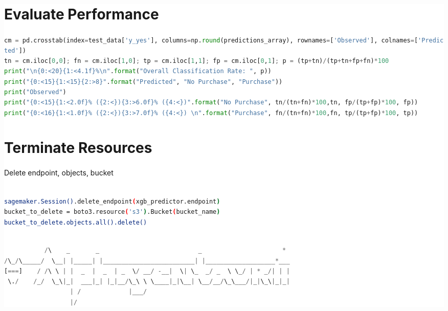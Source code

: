 # Evaluate Performance
```python
cm = pd.crosstab(index=test_data['y_yes'], columns=np.round(predictions_array), rownames=['Observed'], colnames=['Predicted'])
tn = cm.iloc[0,0]; fn = cm.iloc[1,0]; tp = cm.iloc[1,1]; fp = cm.iloc[0,1]; p = (tp+tn)/(tp+tn+fp+fn)*100
print("\n{0:<20}{1:<4.1f}%\n".format("Overall Classification Rate: ", p))
print("{0:<15}{1:<15}{2:>8}".format("Predicted", "No Purchase", "Purchase"))
print("Observed")
print("{0:<15}{1:<2.0f}% ({2:<}){3:>6.0f}% ({4:<})".format("No Purchase", tn/(tn+fn)*100,tn, fp/(tp+fp)*100, fp))
print("{0:<16}{1:<1.0f}% ({2:<}){3:>7.0f}% ({4:<}) \n".format("Purchase", fn/(tn+fn)*100,fn, tp/(tp+fp)*100, tp))
```

# Terminate Resources

Delete endpoint, objects, bucket

```bash

sagemaker.Session().delete_endpoint(xgb_predictor.endpoint)
bucket_to_delete = boto3.resource('s3').Bucket(bucket_name)
bucket_to_delete.objects.all().delete()

```

```python
                       
           /\    _       _                           _                      *  
/\_/\_____/  \__| |_____| |_________________________| |___________________*___
[===]    / /\ \ | |  _  |  _  | _  \/ __/ -__|  \| \_  _/ _  \ \_/ | * _/| | |
 \./    /_/  \_\|_|  ___|_| |_|__/\_\ \ \____|_|\__| \__/__/\_\___/|_|\_\|_|_|
                  | /             |___/        
                  |/   
```